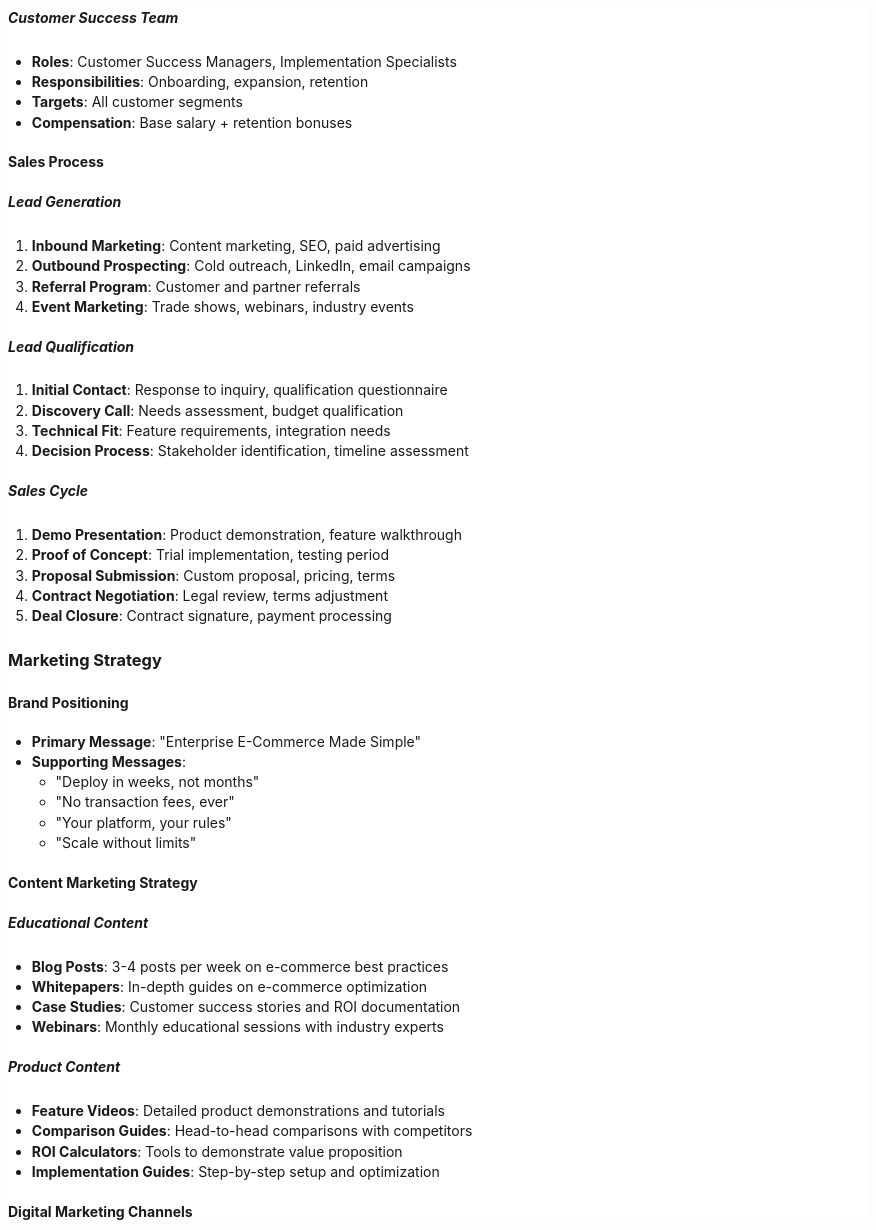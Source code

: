 ##### Customer Success Team
- **Roles**: Customer Success Managers, Implementation Specialists
- **Responsibilities**: Onboarding, expansion, retention
- **Targets**: All customer segments
- **Compensation**: Base salary + retention bonuses

#### Sales Process

##### Lead Generation
1. **Inbound Marketing**: Content marketing, SEO, paid advertising
2. **Outbound Prospecting**: Cold outreach, LinkedIn, email campaigns
3. **Referral Program**: Customer and partner referrals
4. **Event Marketing**: Trade shows, webinars, industry events

##### Lead Qualification
1. **Initial Contact**: Response to inquiry, qualification questionnaire
2. **Discovery Call**: Needs assessment, budget qualification
3. **Technical Fit**: Feature requirements, integration needs
4. **Decision Process**: Stakeholder identification, timeline assessment

##### Sales Cycle
1. **Demo Presentation**: Product demonstration, feature walkthrough
2. **Proof of Concept**: Trial implementation, testing period
3. **Proposal Submission**: Custom proposal, pricing, terms
4. **Contract Negotiation**: Legal review, terms adjustment
5. **Deal Closure**: Contract signature, payment processing

### Marketing Strategy

#### Brand Positioning
- **Primary Message**: "Enterprise E-Commerce Made Simple"
- **Supporting Messages**: 
  - "Deploy in weeks, not months"
  - "No transaction fees, ever"
  - "Your platform, your rules"
  - "Scale without limits"

#### Content Marketing Strategy

##### Educational Content
- **Blog Posts**: 3-4 posts per week on e-commerce best practices
- **Whitepapers**: In-depth guides on e-commerce optimization
- **Case Studies**: Customer success stories and ROI documentation
- **Webinars**: Monthly educational sessions with industry experts

##### Product Content
- **Feature Videos**: Detailed product demonstrations and tutorials
- **Comparison Guides**: Head-to-head comparisons with competitors
- **ROI Calculators**: Tools to demonstrate value proposition
- **Implementation Guides**: Step-by-step setup and optimization

#### Digital Marketing Channels

